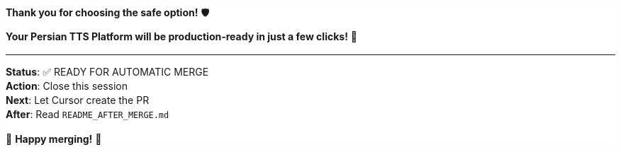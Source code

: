 
**Thank you for choosing the safe option!** 🛡️

**Your Persian TTS Platform will be production-ready in just a few clicks!** 🚀

---

**Status**: ✅ READY FOR AUTOMATIC MERGE  
**Action**: Close this session  
**Next**: Let Cursor create the PR  
**After**: Read `README_AFTER_MERGE.md`

🎊 **Happy merging!** 🎊
